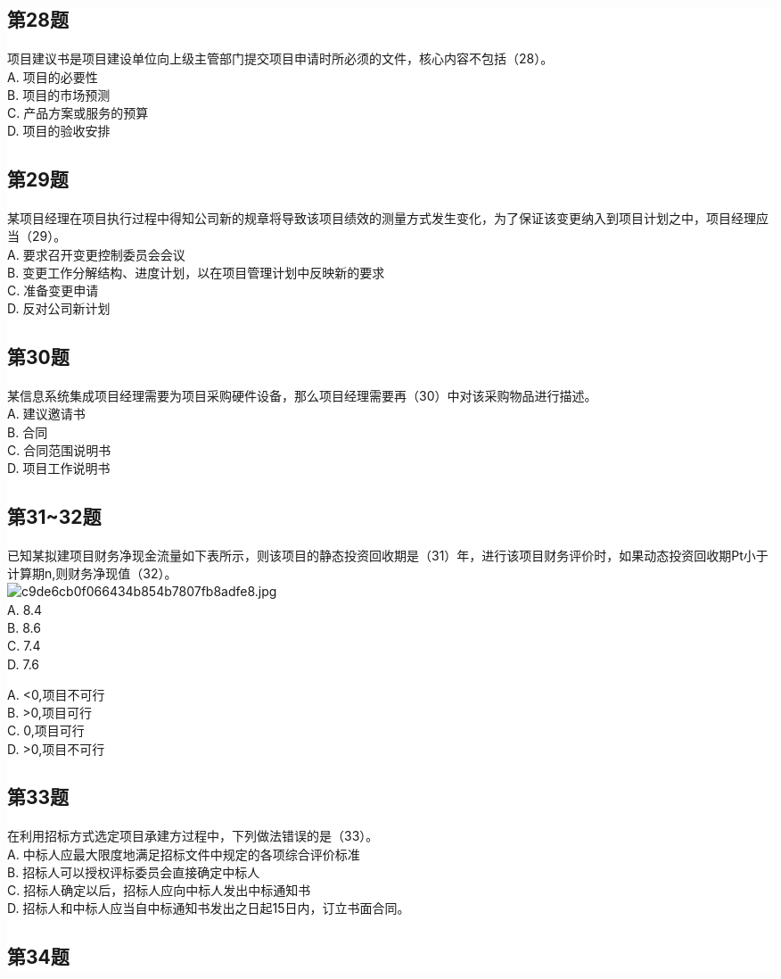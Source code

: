 
## 第28题 ##

项目建议书是项目建设单位向上级主管部门提交项目申请时所必须的文件，核心内容不包括（28）。  
A. 项目的必要性  
B. 项目的市场预测  
C. 产品方案或服务的预算  
D. 项目的验收安排  


## 第29题 ##

某项目经理在项目执行过程中得知公司新的规章将导致该项目绩效的测量方式发生变化，为了保证该变更纳入到项目计划之中，项目经理应当（29）。  
A. 要求召开变更控制委员会会议  
B. 变更工作分解结构、进度计划，以在项目管理计划中反映新的要求  
C. 准备变更申请  
D. 反对公司新计划  


## 第30题 ##

某信息系统集成项目经理需要为项目采购硬件设备，那么项目经理需要再（30）中对该采购物品进行描述。  
A. 建议邀请书  
B. 合同  
C. 合同范围说明书  
D. 项目工作说明书  


## 第31~32题 ##

已知某拟建项目财务净现金流量如下表所示，则该项目的静态投资回收期是（31）年，进行该项目财务评价时，如果动态投资回收期Pt小于计算期n,则财务净现值（32）。  
![c9de6cb0f066434b854b7807fb8adfe8.jpg][]  
A. 8.4  
B. 8.6  
C. 7.4  
D. 7.6  
  
A. &lt;0,项目不可行  
B. &gt;0,项目可行  
C. 0,项目可行  
D. &gt;0,项目不可行  


## 第33题 ##

在利用招标方式选定项目承建方过程中，下列做法错误的是（33）。  
A. 中标人应最大限度地满足招标文件中规定的各项综合评价标准  
B. 招标人可以授权评标委员会直接确定中标人  
C. 招标人确定以后，招标人应向中标人发出中标通知书  
D. 招标人和中标人应当自中标通知书发出之日起15日内，订立书面合同。  


## 第34题 ##


[c9de6cb0f066434b854b7807fb8adfe8.jpg]: https://www.xkxxkx.cn/file/exam/software/系统集成项目管理工程师/综合知识/第31题/c9de6cb0f066434b854b7807fb8adfe8.jpg